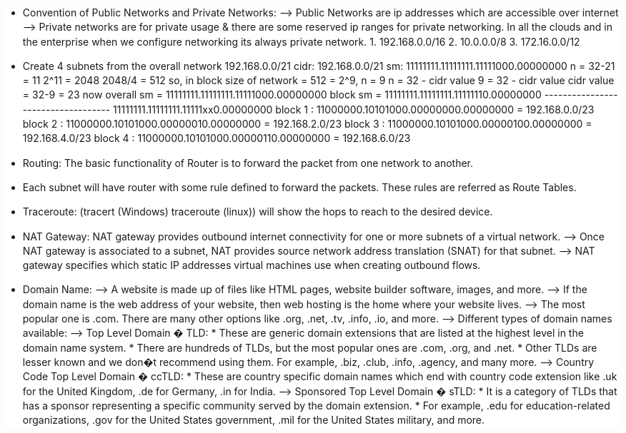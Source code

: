 * Convention of Public Networks and Private Networks:
	--> Public Networks are ip addresses which are accessible over internet
	--> Private networks are for private usage & there are some reserved ip ranges for private networking. In all the clouds and in the 
	enterprise when we configure networking its always private network.
		1. 192.168.0.0/16
		2. 10.0.0.0/8
		3. 172.16.0.0/12
* Create 4 subnets from the overall network 192.168.0.0/21 
cidr: 192.168.0.0/21
sm: 11111111.11111111.11111000.00000000
	n = 32-21 = 11
	2^11 = 2048 
	2048/4 = 512
so, in block size of network = 512 = 2^9, n = 9
	n = 32 - cidr value
	9 = 32 - cidr value
	cidr value = 32-9 = 23
now overall sm = 11111111.11111111.11111000.00000000
      block sm = 11111111.11111111.11111110.00000000
		 -----------------------------------
		 11111111.11111111.11111xx0.00000000
block 1 : 11000000.10101000.00000000.00000000 = 192.168.0.0/23
block 2 : 11000000.10101000.00000010.00000000 = 192.168.2.0/23
block 3 : 11000000.10101000.00000100.00000000 = 192.168.4.0/23
block 4 : 11000000.10101000.00000110.00000000 = 192.168.6.0/23

* Routing: The basic functionality of Router is to forward the packet from one network to another.

* Each subnet will have router with some rule defined to forward the packets. These rules are referred as Route Tables.

* Traceroute: (tracert (Windows) traceroute (linux)) will show the hops to reach to the desired device. 

* NAT Gateway: NAT gateway provides outbound internet connectivity for one or more subnets of a virtual network. 
	--> Once NAT gateway is associated to a subnet, NAT provides source network address translation (SNAT) for that subnet.
	--> NAT gateway specifies which static IP addresses virtual machines use when creating outbound flows.

* Domain Name:
	--> A website is made up of files like HTML pages, website builder software, images, and more.
	--> If the domain name is the web address of your website, then web hosting is the home where your website lives. 
	--> The most popular one is .com. There are many other options like .org, .net, .tv, .info, .io, and more.
	--> Different types of domain names available:
		--> Top Level Domain � TLD:
			* These are generic domain extensions that are listed at the highest level in the domain name system.
			* There are hundreds of TLDs, but the most popular ones are .com, .org, and .net. 
			* Other TLDs are lesser known and we don�t recommend using them. For example, .biz, .club, .info, .agency, and many more.
		--> Country Code Top Level Domain � ccTLD:
			* These are country specific domain names which end with country code extension like .uk for the United Kingdom, .de for 
			Germany, .in for India.
		--> Sponsored Top Level Domain � sTLD:
			* It is a category of TLDs that has a sponsor representing a specific community served by the domain extension.
			* For example, .edu for education-related organizations, .gov for the United States government, .mil for the United States 
			military, and more.
